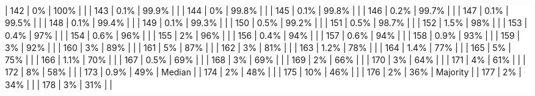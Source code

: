 | 142 | 0% | 100% |  |
| 143 | 0.1% | 99.9% |  |
| 144 | 0% | 99.8% |  |
| 145 | 0.1% | 99.8% |  |
| 146 | 0.2% | 99.7% |  |
| 147 | 0.1% | 99.5% |  |
| 148 | 0.1% | 99.4% |  |
| 149 | 0.1% | 99.3% |  |
| 150 | 0.5% | 99.2% |  |
| 151 | 0.5% | 98.7% |  |
| 152 | 1.5% | 98% |  |
| 153 | 0.4% | 97% |  |
| 154 | 0.6% | 96% |  |
| 155 | 2% | 96% |  |
| 156 | 0.4% | 94% |  |
| 157 | 0.6% | 94% |  |
| 158 | 0.9% | 93% |  |
| 159 | 3% | 92% |  |
| 160 | 3% | 89% |  |
| 161 | 5% | 87% |  |
| 162 | 3% | 81% |  |
| 163 | 1.2% | 78% |  |
| 164 | 1.4% | 77% |  |
| 165 | 5% | 75% |  |
| 166 | 1.1% | 70% |  |
| 167 | 0.5% | 69% |  |
| 168 | 3% | 69% |  |
| 169 | 2% | 66% |  |
| 170 | 3% | 64% |  |
| 171 | 4% | 61% |  |
| 172 | 8% | 58% |  |
| 173 | 0.9% | 49% | Median |
| 174 | 2% | 48% |  |
| 175 | 10% | 46% |  |
| 176 | 2% | 36% | Majority |
| 177 | 2% | 34% |  |
| 178 | 3% | 31% |  |